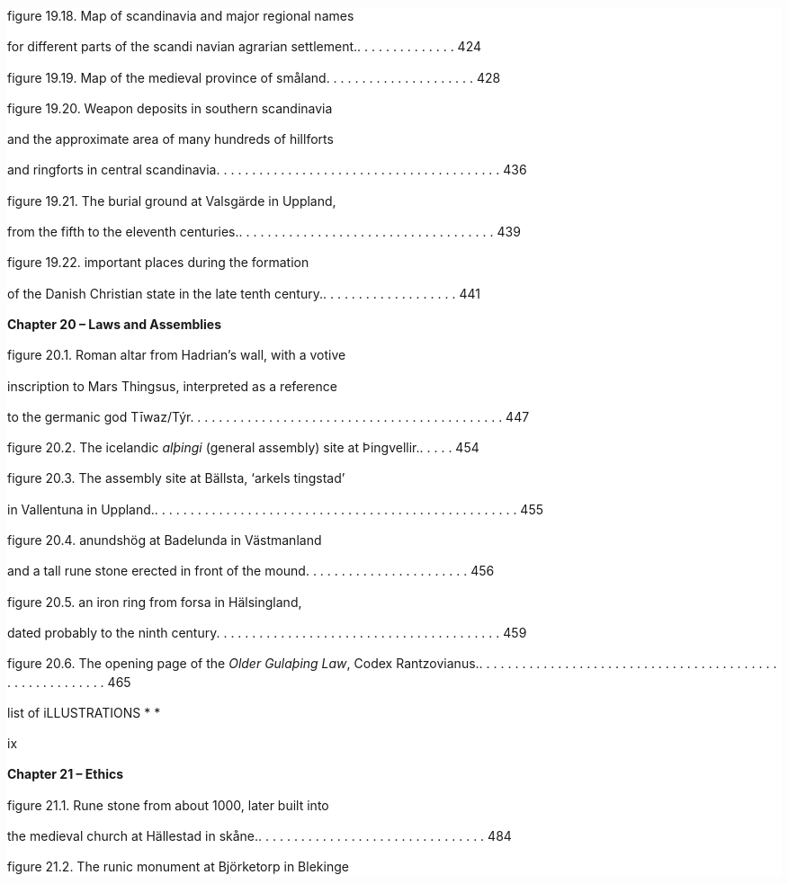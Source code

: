 figure 19.18. Map of scandinavia and major regional names 

for different parts of the scandi navian agrarian settlement.. . . . . . . . . . . . . . 424

figure 19.19. Map of the medieval province of småland. . . . . . . . . . . . . . . . . . . . . 428

figure 19.20. Weapon deposits in southern scandinavia 

and the approximate area of many hundreds of hillforts 

and ringforts in central scandinavia. . . . . . . . . . . . . . . . . . . . . . . . . . . . . . . . . . . . . . . . 436

figure 19.21. The burial ground at Valsgärde in Uppland, 

from the fifth to the eleventh centuries.. . . . . . . . . . . . . . . . . . . . . . . . . . . . . . . . . . . . 439

figure 19.22. important places during the formation 

of the Danish Christian state in the late tenth century.. . . . . . . . . . . . . . . . . . . 441

**Chapter 20 – Laws and Assemblies**

figure 20.1. Roman altar from Hadrian’s wall, with a votive 

inscription to Mars Thingsus, interpreted as a reference 

to the germanic god Tīwaz/Týr. . . . . . . . . . . . . . . . . . . . . . . . . . . . . . . . . . . . . . . . . . . . 447

figure 20.2. The icelandic *alþingi* \(general assembly\) site at Þingvellir.. . . . . 454

figure 20.3. The assembly site at Bällsta, ‘arkels tingstad’ 

in Vallentuna in Uppland.. . . . . . . . . . . . . . . . . . . . . . . . . . . . . . . . . . . . . . . . . . . . . . . . . . . 455

figure 20.4. anundshög at Badelunda in Västmanland 

and a tall rune stone erected in front of the mound. . . . . . . . . . . . . . . . . . . . . . . 456

figure 20.5. an iron ring from forsa in Hälsingland, 

dated probably to the ninth century. . . . . . . . . . . . . . . . . . . . . . . . . . . . . . . . . . . . . . . . 459

figure 20.6. The opening page of the *Older Gulaþing Law*, Codex Rantzovianus.. . . . . . . . . . . . . . . . . . . . . . . . . . . . . . . . . . . . . . . . . . . . . . . . . . . . . . . . 465

list of iLLUSTRATIONS * *

ix

**Chapter 21 – Ethics**

figure 21.1. Rune stone from about 1000, later built into 

the medieval church at Hällestad in skåne.. . . . . . . . . . . . . . . . . . . . . . . . . . . . . . . . 484

figure 21.2. The runic monument at Björketorp in Blekinge 

